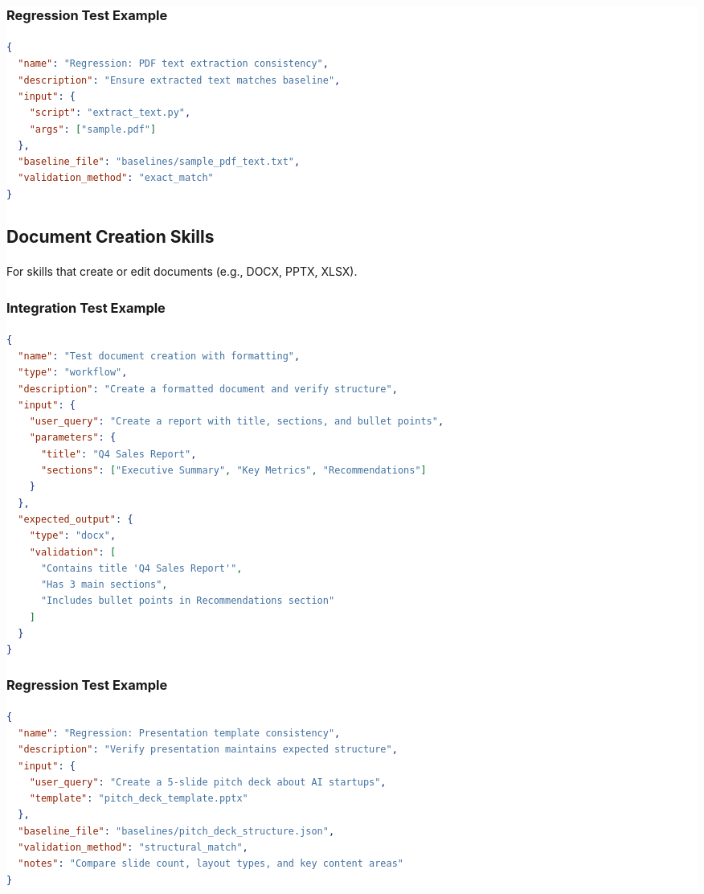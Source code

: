 ### Regression Test Example

```json
{
  "name": "Regression: PDF text extraction consistency",
  "description": "Ensure extracted text matches baseline",
  "input": {
    "script": "extract_text.py",
    "args": ["sample.pdf"]
  },
  "baseline_file": "baselines/sample_pdf_text.txt",
  "validation_method": "exact_match"
}
```

## Document Creation Skills

For skills that create or edit documents (e.g., DOCX, PPTX, XLSX).

### Integration Test Example

```json
{
  "name": "Test document creation with formatting",
  "type": "workflow",
  "description": "Create a formatted document and verify structure",
  "input": {
    "user_query": "Create a report with title, sections, and bullet points",
    "parameters": {
      "title": "Q4 Sales Report",
      "sections": ["Executive Summary", "Key Metrics", "Recommendations"]
    }
  },
  "expected_output": {
    "type": "docx",
    "validation": [
      "Contains title 'Q4 Sales Report'",
      "Has 3 main sections",
      "Includes bullet points in Recommendations section"
    ]
  }
}
```

### Regression Test Example

```json
{
  "name": "Regression: Presentation template consistency",
  "description": "Verify presentation maintains expected structure",
  "input": {
    "user_query": "Create a 5-slide pitch deck about AI startups",
    "template": "pitch_deck_template.pptx"
  },
  "baseline_file": "baselines/pitch_deck_structure.json",
  "validation_method": "structural_match",
  "notes": "Compare slide count, layout types, and key content areas"
}
```
